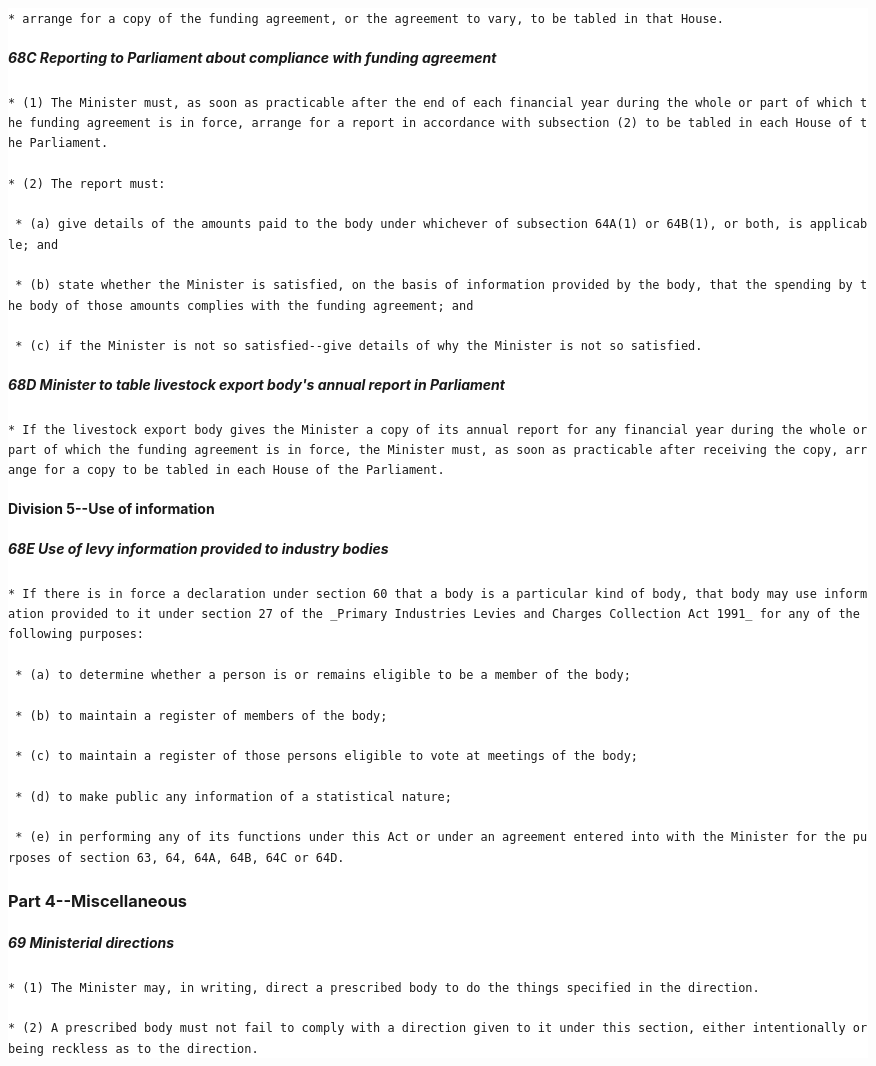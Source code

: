     * arrange for a copy of the funding agreement, or the agreement to vary, to be tabled in that House.

##### 68C  Reporting to Parliament about compliance with funding agreement

    * (1) The Minister must, as soon as practicable after the end of each financial year during the whole or part of which the funding agreement is in force, arrange for a report in accordance with subsection (2) to be tabled in each House of the Parliament.

    * (2) The report must:

     * (a) give details of the amounts paid to the body under whichever of subsection 64A(1) or 64B(1), or both, is applicable; and

     * (b) state whether the Minister is satisfied, on the basis of information provided by the body, that the spending by the body of those amounts complies with the funding agreement; and

     * (c) if the Minister is not so satisfied--give details of why the Minister is not so satisfied.

##### 68D  Minister to table livestock export body's annual report in Parliament

    * If the livestock export body gives the Minister a copy of its annual report for any financial year during the whole or part of which the funding agreement is in force, the Minister must, as soon as practicable after receiving the copy, arrange for a copy to be tabled in each House of the Parliament.

#### Division 5--Use of information

##### 68E  Use of levy information provided to industry bodies

    * If there is in force a declaration under section 60 that a body is a particular kind of body, that body may use information provided to it under section 27 of the _Primary Industries Levies and Charges Collection Act 1991_ for any of the following purposes:

     * (a) to determine whether a person is or remains eligible to be a member of the body;

     * (b) to maintain a register of members of the body;

     * (c) to maintain a register of those persons eligible to vote at meetings of the body;

     * (d) to make public any information of a statistical nature;

     * (e) in performing any of its functions under this Act or under an agreement entered into with the Minister for the purposes of section 63, 64, 64A, 64B, 64C or 64D.

### Part 4--Miscellaneous

##### 69  Ministerial directions

    * (1) The Minister may, in writing, direct a prescribed body to do the things specified in the direction.

    * (2) A prescribed body must not fail to comply with a direction given to it under this section, either intentionally or being reckless as to the direction.
